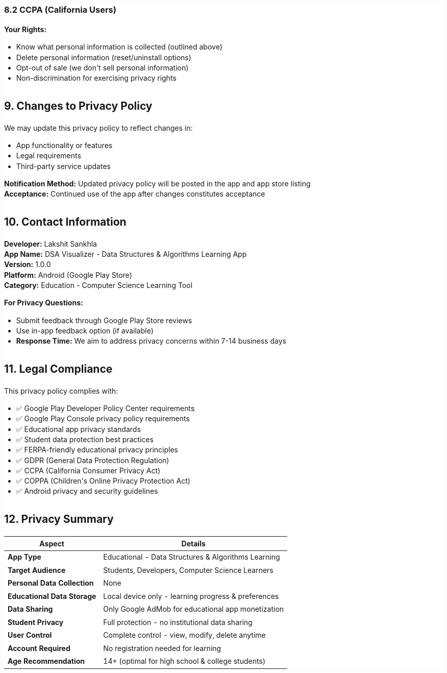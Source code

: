 ### 8.2 CCPA (California Users)

**Your Rights:**
- Know what personal information is collected (outlined above)
- Delete personal information (reset/uninstall options)
- Opt-out of sale (we don't sell personal information)
- Non-discrimination for exercising privacy rights

## 9. Changes to Privacy Policy

We may update this privacy policy to reflect changes in:
- App functionality or features
- Legal requirements
- Third-party service updates

**Notification Method:** Updated privacy policy will be posted in the app and app store listing  
**Acceptance:** Continued use of the app after changes constitutes acceptance

## 10. Contact Information

**Developer:** Lakshit Sankhla  
**App Name:** DSA Visualizer - Data Structures & Algorithms Learning App  
**Version:** 1.0.0  
**Platform:** Android (Google Play Store)  
**Category:** Education - Computer Science Learning Tool

**For Privacy Questions:**
- Submit feedback through Google Play Store reviews
- Use in-app feedback option (if available)
- **Response Time:** We aim to address privacy concerns within 7-14 business days

## 11. Legal Compliance

This privacy policy complies with:
- ✅ Google Play Developer Policy Center requirements
- ✅ Google Play Console privacy policy requirements
- ✅ Educational app privacy standards
- ✅ Student data protection best practices
- ✅ FERPA-friendly educational privacy principles
- ✅ GDPR (General Data Protection Regulation)
- ✅ CCPA (California Consumer Privacy Act)
- ✅ COPPA (Children's Online Privacy Protection Act)
- ✅ Android privacy and security guidelines

## 12. Privacy Summary

| Aspect | Details |
|--------|---------|
| **App Type** | Educational - Data Structures & Algorithms Learning |
| **Target Audience** | Students, Developers, Computer Science Learners |
| **Personal Data Collection** | None |
| **Educational Data Storage** | Local device only - learning progress & preferences |
| **Data Sharing** | Only Google AdMob for educational app monetization |
| **Student Privacy** | Full protection - no institutional data sharing |
| **User Control** | Complete control - view, modify, delete anytime |
| **Account Required** | No registration needed for learning |
| **Age Recommendation** | 14+ (optimal for high school & college students) |